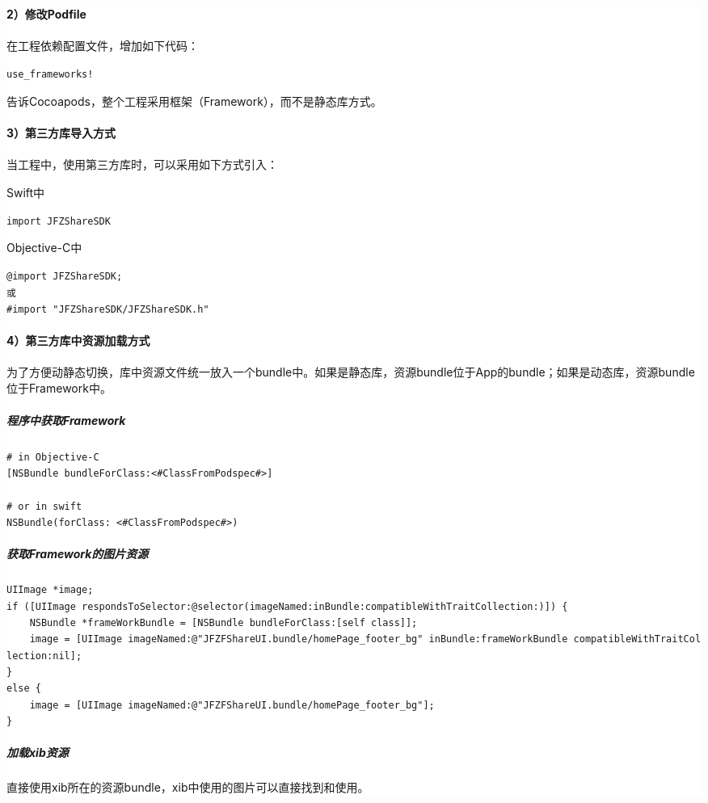 #### 2）修改Podfile

在工程依赖配置文件，增加如下代码：

```
use_frameworks!
```

告诉Cocoapods，整个工程采用框架（Framework），而不是静态库方式。

#### 3）第三方库导入方式

当工程中，使用第三方库时，可以采用如下方式引入：

Swift中

```
import JFZShareSDK
```

Objective-C中

```
@import JFZShareSDK;
或
#import "JFZShareSDK/JFZShareSDK.h"
```

#### 4）第三方库中资源加载方式

为了方便动静态切换，库中资源文件统一放入一个bundle中。如果是静态库，资源bundle位于App的bundle；如果是动态库，资源bundle位于Framework中。

##### 程序中获取Framework

```
# in Objective-C
[NSBundle bundleForClass:<#ClassFromPodspec#>]

# or in swift
NSBundle(forClass: <#ClassFromPodspec#>)
```

##### 获取Framework的图片资源

```
UIImage *image;
if ([UIImage respondsToSelector:@selector(imageNamed:inBundle:compatibleWithTraitCollection:)]) {
    NSBundle *frameWorkBundle = [NSBundle bundleForClass:[self class]];
    image = [UIImage imageNamed:@"JFZFShareUI.bundle/homePage_footer_bg" inBundle:frameWorkBundle compatibleWithTraitCollection:nil];
}
else {
    image = [UIImage imageNamed:@"JFZFShareUI.bundle/homePage_footer_bg"];
}
```

##### 加载xib资源

直接使用xib所在的资源bundle，xib中使用的图片可以直接找到和使用。
